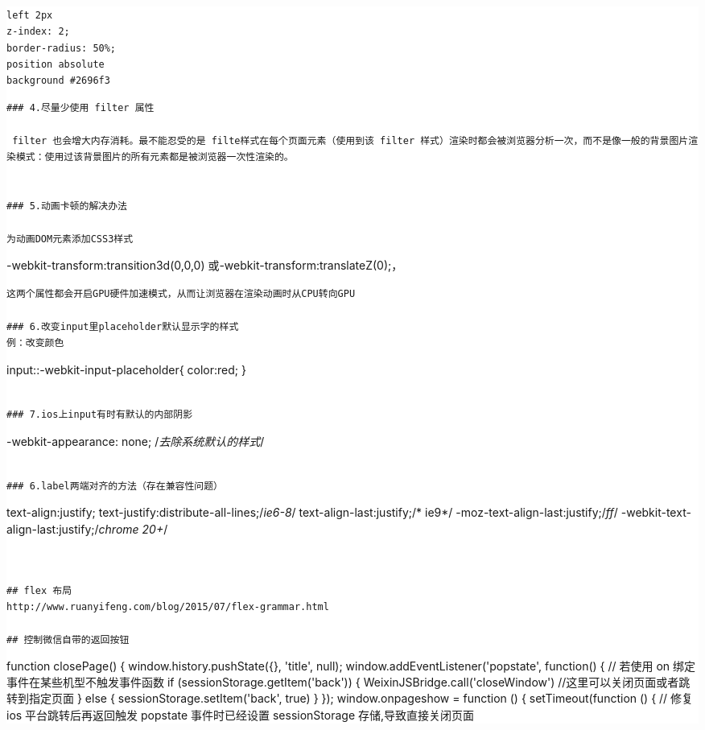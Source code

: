     left 2px
    z-index: 2;
    border-radius: 50%;
    position absolute
    background #2696f3

```
### 4.尽量少使用 filter 属性

 filter 也会增大内存消耗。最不能忍受的是 filte样式在每个页面元素（使用到该 filter 样式）渲染时都会被浏览器分析一次，而不是像一般的背景图片渲染模式：使用过该背景图片的所有元素都是被浏览器一次性渲染的。
    

### 5.动画卡顿的解决办法

为动画DOM元素添加CSS3样式

```
-webkit-transform:transition3d(0,0,0)
或-webkit-transform:translateZ(0);，
```
这两个属性都会开启GPU硬件加速模式，从而让浏览器在渲染动画时从CPU转向GPU

### 6.改变input里placeholder默认显示字的样式
例：改变颜色

```
input::-webkit-input-placeholder{
    color:red;
}
```

### 7.ios上input有时有默认的内部阴影

```
-webkit-appearance: none; /*去除系统默认的样式*/
```

### 6.label两端对齐的方法（存在兼容性问题）

```
text-align:justify;
text-justify:distribute-all-lines;/*ie6-8*/
text-align-last:justify;/* ie9*/
-moz-text-align-last:justify;/*ff*/
-webkit-text-align-last:justify;/*chrome 20+*/
```


## flex 布局
http://www.ruanyifeng.com/blog/2015/07/flex-grammar.html

## 控制微信自带的返回按钮

```
function closePage() {
  window.history.pushState({}, 'title', null);
  window.addEventListener('popstate', function() { // 若使用 on 绑定事件在某些机型不触发事件函数
    if (sessionStorage.getItem('back')) {
        WeixinJSBridge.call('closeWindow')  //这里可以关闭页面或者跳转到指定页面
    } else {
      sessionStorage.setItem('back', true)
    }
  });
  window.onpageshow = function () {
    setTimeout(function () { // 修复 ios 平台跳转后再返回触发 popstate 事件时已经设置 sessionStorage 存储,导致直接关闭页面